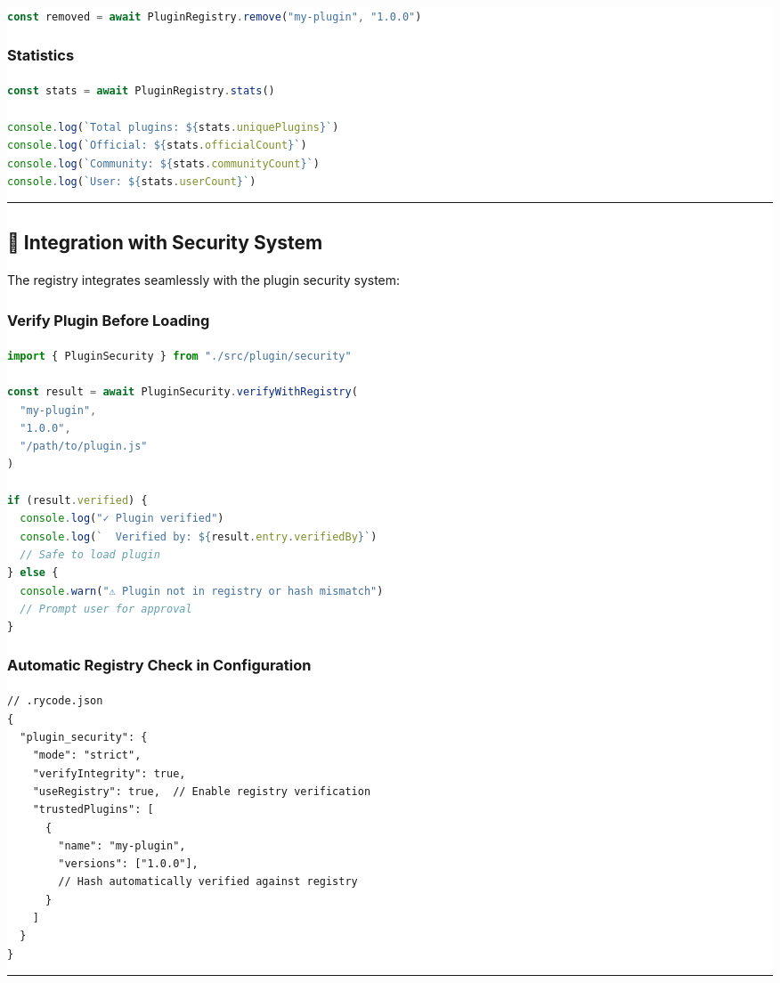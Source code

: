 ```typescript
const removed = await PluginRegistry.remove("my-plugin", "1.0.0")
```

### Statistics

```typescript
const stats = await PluginRegistry.stats()

console.log(`Total plugins: ${stats.uniquePlugins}`)
console.log(`Official: ${stats.officialCount}`)
console.log(`Community: ${stats.communityCount}`)
console.log(`User: ${stats.userCount}`)
```

---

## 🔐 Integration with Security System

The registry integrates seamlessly with the plugin security system:

### Verify Plugin Before Loading

```typescript
import { PluginSecurity } from "./src/plugin/security"

const result = await PluginSecurity.verifyWithRegistry(
  "my-plugin",
  "1.0.0",
  "/path/to/plugin.js"
)

if (result.verified) {
  console.log("✓ Plugin verified")
  console.log(`  Verified by: ${result.entry.verifiedBy}`)
  // Safe to load plugin
} else {
  console.warn("⚠ Plugin not in registry or hash mismatch")
  // Prompt user for approval
}
```

### Automatic Registry Check in Configuration

```jsonc
// .rycode.json
{
  "plugin_security": {
    "mode": "strict",
    "verifyIntegrity": true,
    "useRegistry": true,  // Enable registry verification
    "trustedPlugins": [
      {
        "name": "my-plugin",
        "versions": ["1.0.0"],
        // Hash automatically verified against registry
      }
    ]
  }
}
```

---